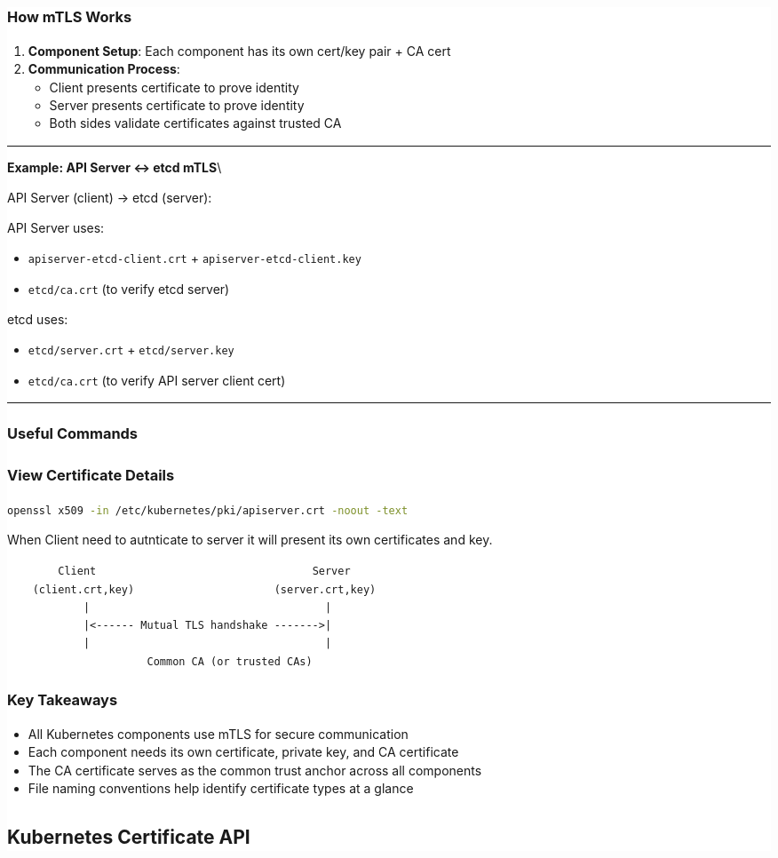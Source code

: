 
### How mTLS Works

1. **Component Setup**: Each component has its own cert/key pair + CA cert
2. **Communication Process**:
   - Client presents certificate to prove identity
   - Server presents certificate to prove identity
   - Both sides validate certificates against trusted CA

---

**Example: API Server ↔ etcd mTLS**\

API Server (client) → etcd (server):

API Server uses:

- `apiserver-etcd-client.crt` + `apiserver-etcd-client.key`

- `etcd/ca.crt` (to verify etcd server)

etcd uses:

- `etcd/server.crt` + `etcd/server.key`

- `etcd/ca.crt` (to verify API server client cert)

---

### Useful Commands

### View Certificate Details

```bash
openssl x509 -in /etc/kubernetes/pki/apiserver.crt -noout -text
```

When Client need to autnticate to server it will present its own certificates and key.

```
        Client                                  Server
    (client.crt,key)                      (server.crt,key)
            |                                     |
            |<------ Mutual TLS handshake ------->|
            |                                     |
                      Common CA (or trusted CAs)

```

### Key Takeaways

- All Kubernetes components use mTLS for secure communication
- Each component needs its own certificate, private key, and CA certificate
- The CA certificate serves as the common trust anchor across all components
- File naming conventions help identify certificate types at a glance

## Kubernetes Certificate API
